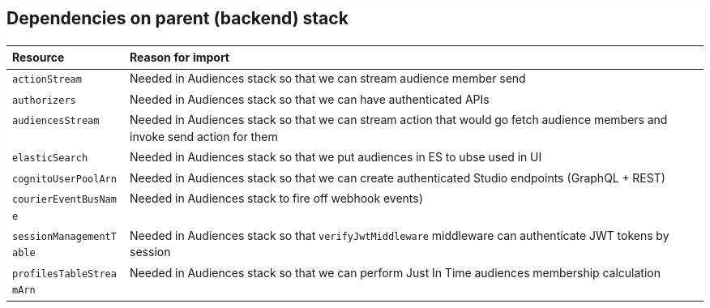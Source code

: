 ## Dependencies on parent (backend) stack

| Resource                 | Reason for import                                                                                                           |
| :----------------------- | :-------------------------------------------------------------------------------------------------------------------------- |
| `actionStream`           | Needed in Audiences stack so that we can stream audience member send                                                        |
| `authorizers`            | Needed in Audiences stack so that we can have authenticated APIs                                                            |
| `audiencesStream`        | Needed in Audiences stack so that we can stream action that would go fetch audience members and invoke send action for them |
| `elasticSearch`          | Needed in Audiences stack so that we put audiences in ES to ubse used in UI                                                 |
| `cognitoUserPoolArn`     | Needed in Audiences stack so that we can create authenticated Studio endpoints (GraphQL + REST)                             |
| `courierEventBusName`    | Needed in Audiences stack to fire off webhook events)                                                                       |
| `sessionManagementTable` | Needed in Audiences stack so that `verifyJwtMiddleware` middleware can authenticate JWT tokens by session                   |
| `profilesTableStreamArn` | Needed in Audiences stack so that we can perform Just In Time audiences membership calculation                              |
